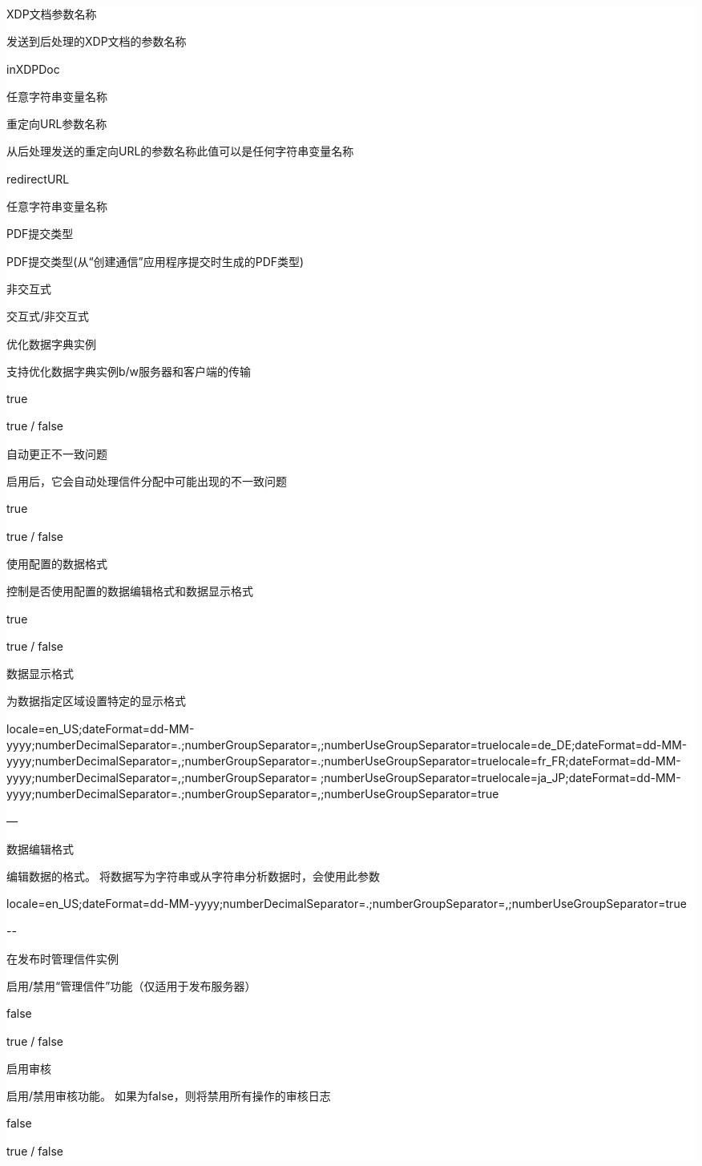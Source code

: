   <tr> 
   <td><p>XDP文档参数名称</p> </td> 
   <td><p>发送到后处理的XDP文档的参数名称</p> </td> 
   <td><p>inXDPDoc</p> </td> 
   <td><p>任意字符串变量名称</p> </td> 
  </tr> 
  <tr> 
   <td><p>重定向URL参数名称</p> </td> 
   <td><p>从后处理发送的重定向URL的参数名称此值可以是任何字符串变量名称</p> </td> 
   <td><p>redirectURL</p> </td> 
   <td><p>任意字符串变量名称</p> </td> 
  </tr> 
  <tr> 
   <td><p>PDF提交类型</p> </td> 
   <td><p>PDF提交类型(从“创建通信”应用程序提交时生成的PDF类型)</p> </td> 
   <td><p>非交互式</p> </td> 
   <td><p>交互式/非交互式</p> </td> 
  </tr> 
  <tr> 
   <td><p>优化数据字典实例</p> </td> 
   <td><p>支持优化数据字典实例b/w服务器和客户端的传输</p> </td> 
   <td><p>true</p> </td> 
   <td><p>true / false</p> </td> 
  </tr> 
  <tr> 
   <td><p>自动更正不一致问题 </p> </td> 
   <td><p>启用后，它会自动处理信件分配中可能出现的不一致问题</p> </td> 
   <td><p>true</p> </td> 
   <td><p>true / false</p> </td> 
  </tr> 
  <tr> 
   <td><p>使用配置的数据格式</p> </td> 
   <td><p>控制是否使用配置的数据编辑格式和数据显示格式</p> </td> 
   <td><p>true</p> </td> 
   <td><p>true / false</p> </td> 
  </tr> 
  <tr> 
   <td><p>数据显示格式</p> </td> 
   <td><p>为数据指定区域设置特定的显示格式</p> </td> 
   <td><p>locale=en_US;dateFormat=dd-MM-yyyy;numberDecimalSeparator=.;numberGroupSeparator=,;numberUseGroupSeparator=truelocale=de_DE;dateFormat=dd-MM-yyyy;numberDecimalSeparator=,;numberGroupSeparator=.;numberUseGroupSeparator=truelocale=fr_FR;dateFormat=dd-MM-yyyy;numberDecimalSeparator=,;numberGroupSeparator= ;numberUseGroupSeparator=truelocale=ja_JP;dateFormat=dd-MM-yyyy;numberDecimalSeparator=.;numberGroupSeparator=,;numberUseGroupSeparator=true</p> </td> 
   <td><p>—</p> </td> 
  </tr> 
  <tr> 
   <td><p>数据编辑格式</p> </td> 
   <td><p>编辑数据的格式。 将数据写为字符串或从字符串分析数据时，会使用此参数</p> </td> 
   <td><p>locale=en_US;dateFormat=dd-MM-yyyy;numberDecimalSeparator=.;numberGroupSeparator=,;numberUseGroupSeparator=true</p> </td> 
   <td>--<p> </p> </td> 
  </tr> 
  <tr> 
   <td><p>在发布时管理信件实例</p> </td> 
   <td><p>启用/禁用“管理信件”功能（仅适用于发布服务器）</p> </td> 
   <td><p>false</p> </td> 
   <td><p>true / false</p> </td> 
  </tr> 
  <tr> 
   <td><p>启用审核</p> </td> 
   <td><p>启用/禁用审核功能。 如果为false，则将禁用所有操作的审核日志</p> </td> 
   <td><p>false</p> </td> 
   <td><p>true / false</p> </td> 
